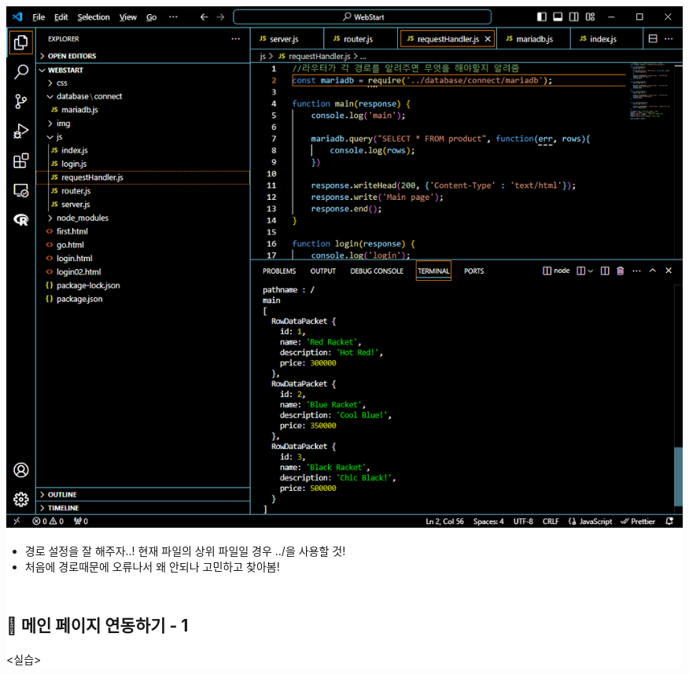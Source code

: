 ![alt text](img01/image-65.png)<br>

- 경로 설정을 잘 해주자..! 현재 파일의 상위 파일일 경우 ../을 사용할 것!<br>
- 처음에 경로때문에 오류나서 왜 안되나 고민하고 찾아봄!<br><br/>

## 🌊 메인 페이지 연동하기 - 1

\<실습><br>